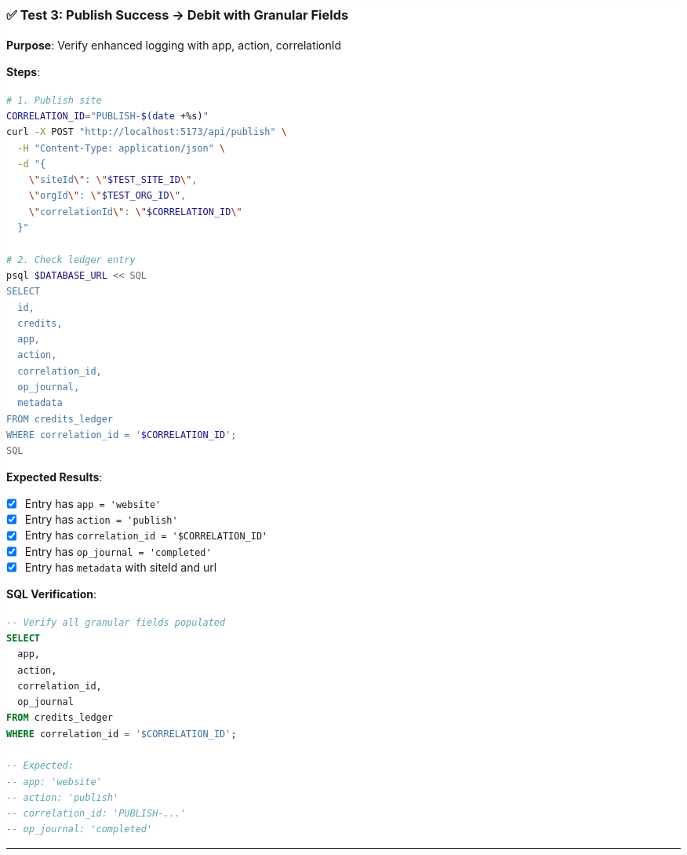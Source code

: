 ### ✅ Test 3: Publish Success → Debit with Granular Fields

**Purpose**: Verify enhanced logging with app, action, correlationId

**Steps**:
```bash
# 1. Publish site
CORRELATION_ID="PUBLISH-$(date +%s)"
curl -X POST "http://localhost:5173/api/publish" \
  -H "Content-Type: application/json" \
  -d "{
    \"siteId\": \"$TEST_SITE_ID\",
    \"orgId\": \"$TEST_ORG_ID\",
    \"correlationId\": \"$CORRELATION_ID\"
  }"

# 2. Check ledger entry
psql $DATABASE_URL << SQL
SELECT 
  id,
  credits,
  app,
  action,
  correlation_id,
  op_journal,
  metadata
FROM credits_ledger
WHERE correlation_id = '$CORRELATION_ID';
SQL
```

**Expected Results**:
- [x] Entry has `app = 'website'`
- [x] Entry has `action = 'publish'`
- [x] Entry has `correlation_id = '$CORRELATION_ID'`
- [x] Entry has `op_journal = 'completed'`
- [x] Entry has `metadata` with siteId and url

**SQL Verification**:
```sql
-- Verify all granular fields populated
SELECT 
  app, 
  action, 
  correlation_id, 
  op_journal
FROM credits_ledger
WHERE correlation_id = '$CORRELATION_ID';

-- Expected:
-- app: 'website'
-- action: 'publish'
-- correlation_id: 'PUBLISH-...'
-- op_journal: 'completed'
```

---